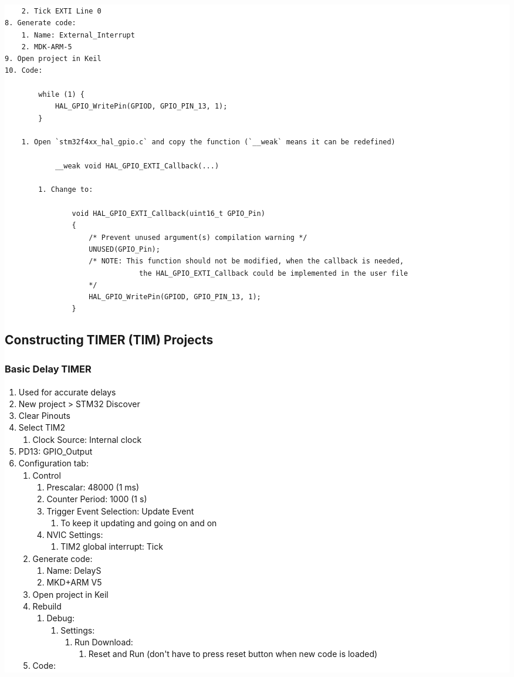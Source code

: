 		2. Tick EXTI Line 0
	8. Generate code:
		1. Name: External_Interrupt
		2. MDK-ARM-5
	9. Open project in Keil
	10. Code:

			while (1) {
				HAL_GPIO_WritePin(GPIOD, GPIO_PIN_13, 1);
			}
			
		1. Open `stm32f4xx_hal_gpio.c` and copy the function (`__weak` means it can be redefined)

				__weak void HAL_GPIO_EXTI_Callback(...)
				
			1. Change to:

					void HAL_GPIO_EXTI_Callback(uint16_t GPIO_Pin)
					{
						/* Prevent unused argument(s) compilation warning */
						UNUSED(GPIO_Pin);
						/* NOTE: This function should not be modified, when the callback is needed,
									the HAL_GPIO_EXTI_Callback could be implemented in the user file
						*/
						HAL_GPIO_WritePin(GPIOD, GPIO_PIN_13, 1);
					}

## Constructing TIMER (TIM) Projects ##
### Basic Delay TIMER ###
1. Used for accurate delays
2. New project > STM32 Discover
3. Clear Pinouts
4. Select TIM2
	1. Clock Source: Internal clock
5. PD13: GPIO_Output
6. Configuration tab:
	1. Control
		1. Prescalar: 48000 (1 ms)
		2. Counter Period: 1000 (1 s)
		3. Trigger Event Selection: Update Event
			1. To keep it updating and going on and on
		4. NVIC Settings:
			1. TIM2 global interrupt: Tick
	2. Generate code:
		1. Name: DelayS
		2. MKD+ARM V5
	3. Open project in Keil
	4. Rebuild
		1. Debug:
			1. Settings:
				1. Run Download:
					1. Reset and Run (don't have to press reset button when new code is loaded)
	5. Code:
	